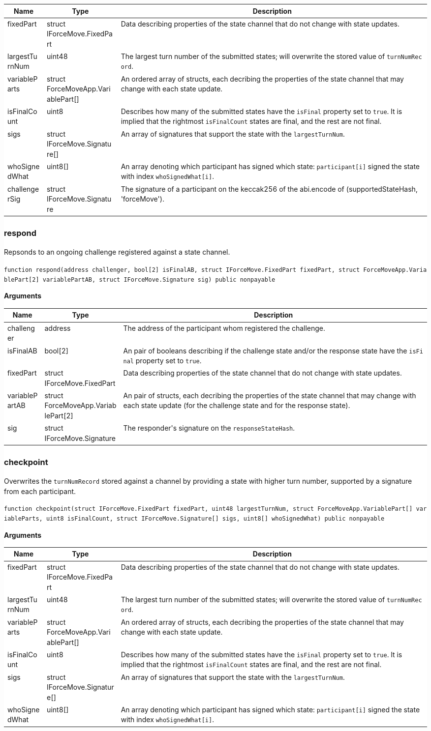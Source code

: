 | Name        | Type           | Description  |
| ------------- |------------- | -----|
| fixedPart | struct IForceMove.FixedPart | Data describing properties of the state channel that do not change with state updates. | 
| largestTurnNum | uint48 | The largest turn number of the submitted states; will overwrite the stored value of `turnNumRecord`. | 
| variableParts | struct ForceMoveApp.VariablePart[] | An ordered array of structs, each decribing the properties of the state channel that may change with each state update. | 
| isFinalCount | uint8 | Describes how many of the submitted states have the `isFinal` property set to `true`. It is implied that the rightmost `isFinalCount` states are final, and the rest are not final. | 
| sigs | struct IForceMove.Signature[] | An array of signatures that support the state with the `largestTurnNum`. | 
| whoSignedWhat | uint8[] | An array denoting which participant has signed which state: `participant[i]` signed the state with index `whoSignedWhat[i]`. | 
| challengerSig | struct IForceMove.Signature | The signature of a participant on the keccak256 of the abi.encode of (supportedStateHash, 'forceMove'). | 

### respond

Repsonds to an ongoing challenge registered against a state channel.

```solidity
function respond(address challenger, bool[2] isFinalAB, struct IForceMove.FixedPart fixedPart, struct ForceMoveApp.VariablePart[2] variablePartAB, struct IForceMove.Signature sig) public nonpayable
```

**Arguments**

| Name        | Type           | Description  |
| ------------- |------------- | -----|
| challenger | address | The address of the participant whom registered the challenge. | 
| isFinalAB | bool[2] | An pair of booleans describing if the challenge state and/or the response state have the `isFinal` property set to `true`. | 
| fixedPart | struct IForceMove.FixedPart | Data describing properties of the state channel that do not change with state updates. | 
| variablePartAB | struct ForceMoveApp.VariablePart[2] | An pair of structs, each decribing the properties of the state channel that may change with each state update (for the challenge state and for the response state). | 
| sig | struct IForceMove.Signature | The responder's signature on the `responseStateHash`. | 

### checkpoint

Overwrites the `turnNumRecord` stored against a channel by providing a state with higher turn number, supported by a signature from each participant.

```solidity
function checkpoint(struct IForceMove.FixedPart fixedPart, uint48 largestTurnNum, struct ForceMoveApp.VariablePart[] variableParts, uint8 isFinalCount, struct IForceMove.Signature[] sigs, uint8[] whoSignedWhat) public nonpayable
```

**Arguments**

| Name        | Type           | Description  |
| ------------- |------------- | -----|
| fixedPart | struct IForceMove.FixedPart | Data describing properties of the state channel that do not change with state updates. | 
| largestTurnNum | uint48 | The largest turn number of the submitted states; will overwrite the stored value of `turnNumRecord`. | 
| variableParts | struct ForceMoveApp.VariablePart[] | An ordered array of structs, each decribing the properties of the state channel that may change with each state update. | 
| isFinalCount | uint8 | Describes how many of the submitted states have the `isFinal` property set to `true`. It is implied that the rightmost `isFinalCount` states are final, and the rest are not final. | 
| sigs | struct IForceMove.Signature[] | An array of signatures that support the state with the `largestTurnNum`. | 
| whoSignedWhat | uint8[] | An array denoting which participant has signed which state: `participant[i]` signed the state with index `whoSignedWhat[i]`. | 
